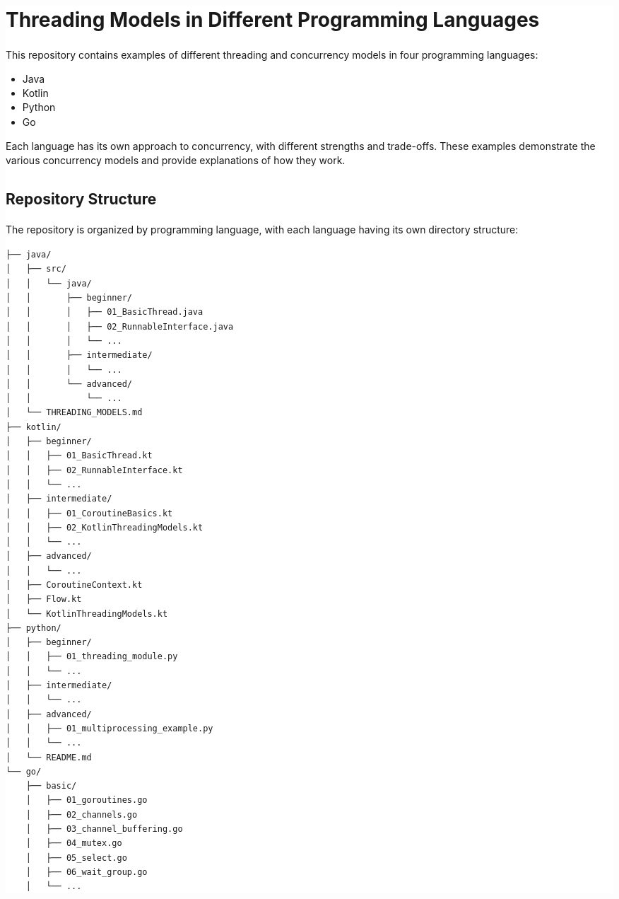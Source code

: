 # Threading Models in Different Programming Languages

This repository contains examples of different threading and concurrency models in four programming languages:
- Java
- Kotlin
- Python
- Go

Each language has its own approach to concurrency, with different strengths and trade-offs. These examples demonstrate the various concurrency models and provide explanations of how they work.

## Repository Structure

The repository is organized by programming language, with each language having its own directory structure:

```
├── java/
│   ├── src/
│   │   └── java/
│   │       ├── beginner/
│   │       │   ├── 01_BasicThread.java
│   │       │   ├── 02_RunnableInterface.java
│   │       │   └── ...
│   │       ├── intermediate/
│   │       │   └── ...
│   │       └── advanced/
│   │           └── ...
│   └── THREADING_MODELS.md
├── kotlin/
│   ├── beginner/
│   │   ├── 01_BasicThread.kt
│   │   ├── 02_RunnableInterface.kt
│   │   └── ...
│   ├── intermediate/
│   │   ├── 01_CoroutineBasics.kt
│   │   ├── 02_KotlinThreadingModels.kt
│   │   └── ...
│   ├── advanced/
│   │   └── ...
│   ├── CoroutineContext.kt
│   ├── Flow.kt
│   └── KotlinThreadingModels.kt
├── python/
│   ├── beginner/
│   │   ├── 01_threading_module.py
│   │   └── ...
│   ├── intermediate/
│   │   └── ...
│   ├── advanced/
│   │   ├── 01_multiprocessing_example.py
│   │   └── ...
│   └── README.md
└── go/
    ├── basic/
    │   ├── 01_goroutines.go
    │   ├── 02_channels.go
    │   ├── 03_channel_buffering.go
    │   ├── 04_mutex.go
    │   ├── 05_select.go
    │   ├── 06_wait_group.go
    │   └── ...
```